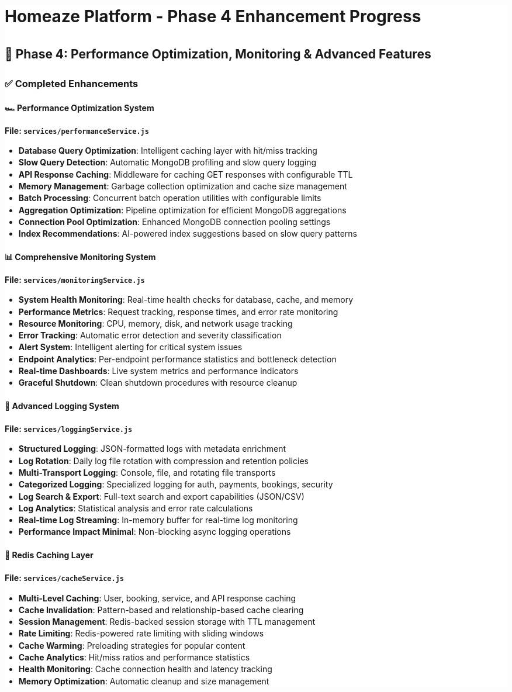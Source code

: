 # Homeaze Platform - Phase 4 Enhancement Progress

## 🚀 Phase 4: Performance Optimization, Monitoring & Advanced Features

### ✅ Completed Enhancements

#### 🏎️ Performance Optimization System
**File: `services/performanceService.js`**
- **Database Query Optimization**: Intelligent caching layer with hit/miss tracking
- **Slow Query Detection**: Automatic MongoDB profiling and slow query logging
- **API Response Caching**: Middleware for caching GET responses with configurable TTL
- **Memory Management**: Garbage collection optimization and cache size management
- **Batch Processing**: Concurrent batch operation utilities with configurable limits
- **Aggregation Optimization**: Pipeline optimization for efficient MongoDB aggregations
- **Connection Pool Optimization**: Enhanced MongoDB connection pooling settings
- **Index Recommendations**: AI-powered index suggestions based on slow query patterns

#### 📊 Comprehensive Monitoring System
**File: `services/monitoringService.js`**
- **System Health Monitoring**: Real-time health checks for database, cache, and memory
- **Performance Metrics**: Request tracking, response times, and error rate monitoring
- **Resource Monitoring**: CPU, memory, disk, and network usage tracking
- **Error Tracking**: Automatic error detection and severity classification
- **Alert System**: Intelligent alerting for critical system issues
- **Endpoint Analytics**: Per-endpoint performance statistics and bottleneck detection
- **Real-time Dashboards**: Live system metrics and performance indicators
- **Graceful Shutdown**: Clean shutdown procedures with resource cleanup

#### 📝 Advanced Logging System
**File: `services/loggingService.js`**
- **Structured Logging**: JSON-formatted logs with metadata enrichment
- **Log Rotation**: Daily log file rotation with compression and retention policies
- **Multi-Transport Logging**: Console, file, and rotating file transports
- **Categorized Logging**: Specialized logging for auth, payments, bookings, security
- **Log Search & Export**: Full-text search and export capabilities (JSON/CSV)
- **Log Analytics**: Statistical analysis and error rate calculations
- **Real-time Log Streaming**: In-memory buffer for real-time log monitoring
- **Performance Impact Minimal**: Non-blocking async logging operations

#### 💾 Redis Caching Layer
**File: `services/cacheService.js`**
- **Multi-Level Caching**: User, booking, service, and API response caching
- **Cache Invalidation**: Pattern-based and relationship-based cache clearing
- **Session Management**: Redis-backed session storage with TTL management
- **Rate Limiting**: Redis-powered rate limiting with sliding windows
- **Cache Warming**: Preloading strategies for popular content
- **Cache Analytics**: Hit/miss ratios and performance statistics
- **Health Monitoring**: Cache connection health and latency tracking
- **Memory Optimization**: Automatic cleanup and size management
